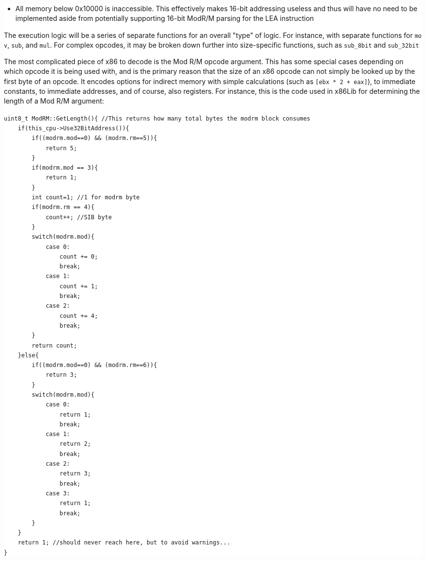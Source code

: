 * All memory below 0x10000 is inaccessible. This effectively makes 16-bit addressing useless and thus will have no need to be implemented aside from potentially supporting 16-bit ModR/M parsing for the LEA instruction


The execution logic will be a series of separate functions for an overall "type" of logic. For instance, with separate functions for `mov`, `sub`, and `mul`. For complex opcodes, it may be broken down further into size-specific functions, such as `sub_8bit` and `sub_32bit` 



The most complicated piece of x86 to decode is the Mod R/M opcode argument. This has some special cases depending on which opcode it is being used with, and is the primary reason that the size of an x86 opcode can not simply be looked up by the first byte of an opcode. It encodes options for indirect memory with simple calculations (such as `[ebx * 2 + eax]`), to immediate constants, to immediate addresses, and of course, also registers. For instance, this is the code used in x86Lib for determining the length of a Mod R/M argument:

    uint8_t ModRM::GetLength(){ //This returns how many total bytes the modrm block consumes
        if(this_cpu->Use32BitAddress()){
            if((modrm.mod==0) && (modrm.rm==5)){
                return 5;
            }
            if(modrm.mod == 3){
                return 1;
            }
            int count=1; //1 for modrm byte
            if(modrm.rm == 4){
                count++; //SIB byte
            }
            switch(modrm.mod){
                case 0:
                    count += 0;
                    break;
                case 1:
                    count += 1;
                    break;
                case 2:
                    count += 4;
                    break;
            }
            return count;
        }else{
            if((modrm.mod==0) && (modrm.rm==6)){
                return 3;
            }
            switch(modrm.mod){
                case 0:
                    return 1;
                    break;
                case 1:
                    return 2;
                    break;
                case 2:
                    return 3;
                    break;
                case 3:
                    return 1;
                    break;
            }
        }
        return 1; //should never reach here, but to avoid warnings...
    }

